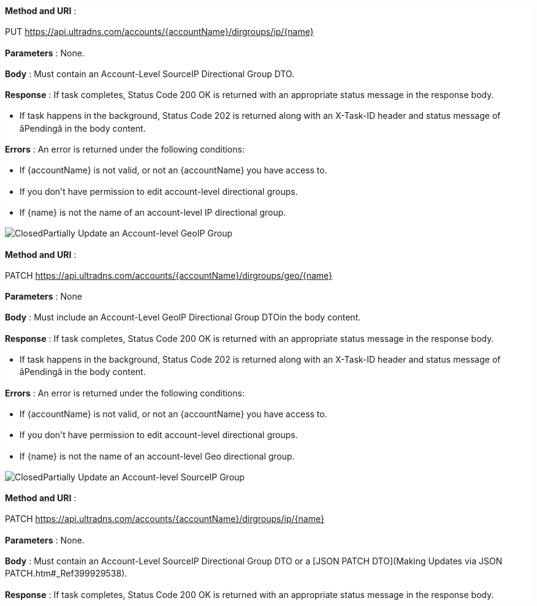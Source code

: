 **Method and URI** :

PUT https://api.ultradns.com/accounts/{accountName}/dirgroups/ip/{name}

**Parameters** : None.

**Body** : Must contain an Account-Level SourceIP Directional Group DTO.

**Response** : If task completes, Status Code 200 OK is returned with an
appropriate status message in the response body.

  * If task happens in the background, Status Code 202 is returned along with an X-Task-ID header and status message of âPendingâ in the body content.

**Errors** : An error is returned under the following conditions:

  * If {accountName} is not valid, or not an {accountName} you have access to.

  * If you don't have permission to edit account-level directional groups.

  * If {name} is not the name of an account-level IP directional group.

![Closed](../../Skins/Default/Stylesheets/Images/transparent.gif)Partially
Update an Account-level GeoIP Group

**Method and URI** :

PATCH https://api.ultradns.com/accounts/{accountName}/dirgroups/geo/{name}

**Parameters** : None

**Body** : Must include an Account-Level GeoIP Directional Group DTOin the
body content.

**Response** : If task completes, Status Code 200 OK is returned with an
appropriate status message in the response body.

  * If task happens in the background, Status Code 202 is returned along with an X-Task-ID header and status message of âPendingâ in the body content.

**Errors** : An error is returned under the following conditions:

  * If {accountName} is not valid, or not an {accountName} you have access to.

  * If you don't have permission to edit account-level directional groups.

  * If {name} is not the name of an account-level Geo directional group.

![Closed](../../Skins/Default/Stylesheets/Images/transparent.gif)Partially
Update an Account-level SourceIP Group

**Method and URI** :

PATCH https://api.ultradns.com/accounts/{accountName}/dirgroups/ip/{name}

**Parameters** : None.

**Body** : Must contain an Account-Level SourceIP Directional Group DTO or a
[JSON PATCH DTO](Making Updates via JSON PATCH.htm#_Ref399929538).

**Response** : If task completes, Status Code 200 OK is returned with an
appropriate status message in the response body.
